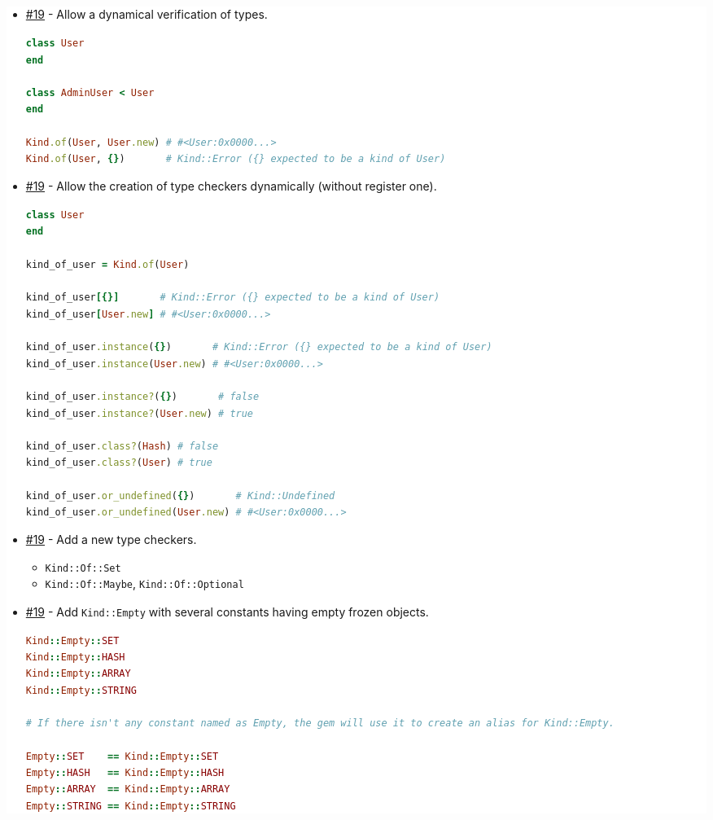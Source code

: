 * [#19](https://github.com/serradura/kind/pull/19) - Allow a dynamical verification of types.
  ```ruby
  class User
  end

  class AdminUser < User
  end

  Kind.of(User, User.new) # #<User:0x0000...>
  Kind.of(User, {})       # Kind::Error ({} expected to be a kind of User)
  ```

* [#19](https://github.com/serradura/kind/pull/19) - Allow the creation of type checkers dynamically (without register one).
  ```ruby
  class User
  end

  kind_of_user = Kind.of(User)

  kind_of_user[{}]       # Kind::Error ({} expected to be a kind of User)
  kind_of_user[User.new] # #<User:0x0000...>

  kind_of_user.instance({})       # Kind::Error ({} expected to be a kind of User)
  kind_of_user.instance(User.new) # #<User:0x0000...>

  kind_of_user.instance?({})       # false
  kind_of_user.instance?(User.new) # true

  kind_of_user.class?(Hash) # false
  kind_of_user.class?(User) # true

  kind_of_user.or_undefined({})       # Kind::Undefined
  kind_of_user.or_undefined(User.new) # #<User:0x0000...>
  ```

* [#19](https://github.com/serradura/kind/pull/19) - Add a new type checkers.
  - `Kind::Of::Set`
  - `Kind::Of::Maybe`, `Kind::Of::Optional`

* [#19](https://github.com/serradura/kind/pull/19) - Add `Kind::Empty` with several constants having empty frozen objects.
  ```ruby
  Kind::Empty::SET
  Kind::Empty::HASH
  Kind::Empty::ARRAY
  Kind::Empty::STRING

  # If there isn't any constant named as Empty, the gem will use it to create an alias for Kind::Empty.

  Empty::SET    == Kind::Empty::SET
  Empty::HASH   == Kind::Empty::HASH
  Empty::ARRAY  == Kind::Empty::ARRAY
  Empty::STRING == Kind::Empty::STRING
  ```
